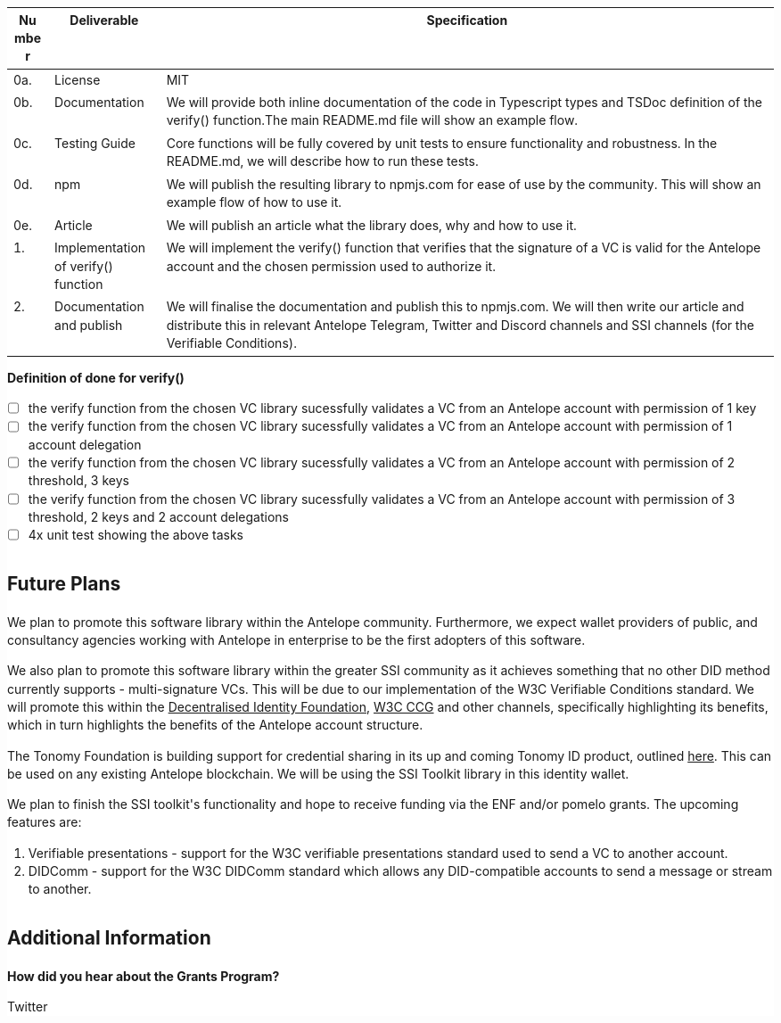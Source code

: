 | **Number** | **Deliverable** | **Specification** |
| --- | --- | --- |
| 0a. | License | MIT |
| 0b. | Documentation | We will provide both inline documentation of the code in Typescript types and TSDoc definition of the verify() function.The main README.md file will show an example flow. |
| 0c. | Testing Guide | Core functions will be fully covered by unit tests to ensure functionality and robustness. In the README.md, we will describe how to run these tests. |
| 0d. | npm | We will publish the resulting library to npmjs.com for ease of use by the community. This will show an example flow of how to use it. |
| 0e. | Article | We will publish an article what the library does, why and how to use it. |
| 1. | Implementation of verify() function | We will implement the verify() function that verifies that the signature of a VC is valid for the Antelope account and the chosen permission used to authorize it. |
| 2. | Documentation and publish | We will finalise the documentation and publish this to npmjs.com. We will then write our article and distribute this in relevant Antelope Telegram, Twitter and Discord channels and SSI channels (for the Verifiable Conditions). |

**Definition of done for verify()**

- [ ] the verify function from the chosen VC library sucessfully validates a VC from an Antelope account with permission of 1 key
- [ ] the verify function from the chosen VC library sucessfully validates a VC from an Antelope account with permission of 1 account delegation
- [ ] the verify function from the chosen VC library sucessfully validates a VC from an Antelope account with permission of 2 threshold, 3 keys
- [ ] the verify function from the chosen VC library sucessfully validates a VC from an Antelope account with permission of 3 threshold, 2 keys and 2 account delegations
- [ ] 4x unit test showing the above tasks

## **Future Plans**

We plan to promote this software library within the Antelope community. Furthermore, we expect wallet providers of public, and consultancy agencies working with Antelope in enterprise to be the first adopters of this software.

We also plan to promote this software library within the greater SSI community as it achieves something that no other DID method currently supports - multi-signature VCs. This will be due to our implementation of the W3C Verifiable Conditions standard. We will promote this within the [Decentralised Identity Foundation](https://identity.foundation/), [W3C CCG](https://w3c-ccg.github.io/) and other channels, specifically highlighting its benefits, which in turn highlights the benefits of the Antelope account structure.

The Tonomy Foundation is building support for credential sharing in its up and coming Tonomy ID product, outlined [here](https://github.com/Tonomy-Foundation/EOS-network-foundation-grant-framework/blob/main/applications/tonomy-cross-platform-wallet.md). This can be used on any existing Antelope blockchain. We will be using the SSI Toolkit library in this identity wallet.

We plan to finish the SSI toolkit&#39;s functionality and hope to receive funding via the ENF and/or pomelo grants. The upcoming features are:

1. Verifiable presentations - support for the W3C verifiable presentations standard used to send a VC to another account.
2. DIDComm - support for the W3C DIDComm standard which allows any DID-compatible accounts to send a message or stream to another.

## **Additional Information**

**How did you hear about the Grants Program?**

Twitter

